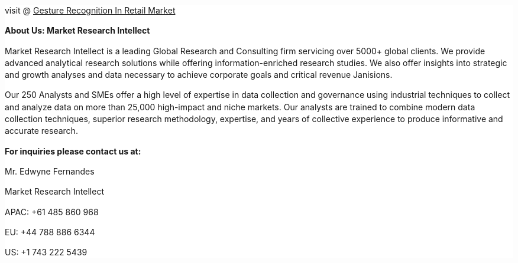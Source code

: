 visit&nbsp;@</strong>&nbsp;</span><span class="font-[700]"><a href="https://www.marketresearchintellect.com/product/global-gesture-recognition-in-retail-market-size-forecast/?utm_source=Linkedin&utm_medium=842" target="_blank" data-tracking-control-name="article-ssr-frontend-pulse_little-text-block" data-tracking-will-navigate="" data-test-link="">Gesture Recognition In Retail Market</a></span></p><p><strong><span class="font-[700]">About Us: Market Research Intellect</span></strong></p><p><span class="">Market Research Intellect is a leading Global Research and Consulting firm servicing over 5000+ global clients. We provide advanced analytical research solutions while offering information-enriched research studies.&nbsp;</span>We also offer insights into strategic and growth analyses and data necessary to achieve corporate goals and critical revenue Janisions.</p><p><span class="">Our 250 Analysts and SMEs offer a high level of expertise in data collection and governance using industrial techniques to collect and analyze data on more than 25,000 high-impact and niche markets. Our analysts are trained to combine modern data collection techniques, superior research methodology, expertise, and years of collective experience to produce informative and accurate research.</span></p><p><strong>For inquiries please contact us at:</strong></p><p>Mr. Edwyne Fernandes</p><p>Market Research Intellect</p><p>APAC: +61 485 860 968</p><p>EU: +44 788 886 6344</p><p>US: +1 743 222 5439</p>
